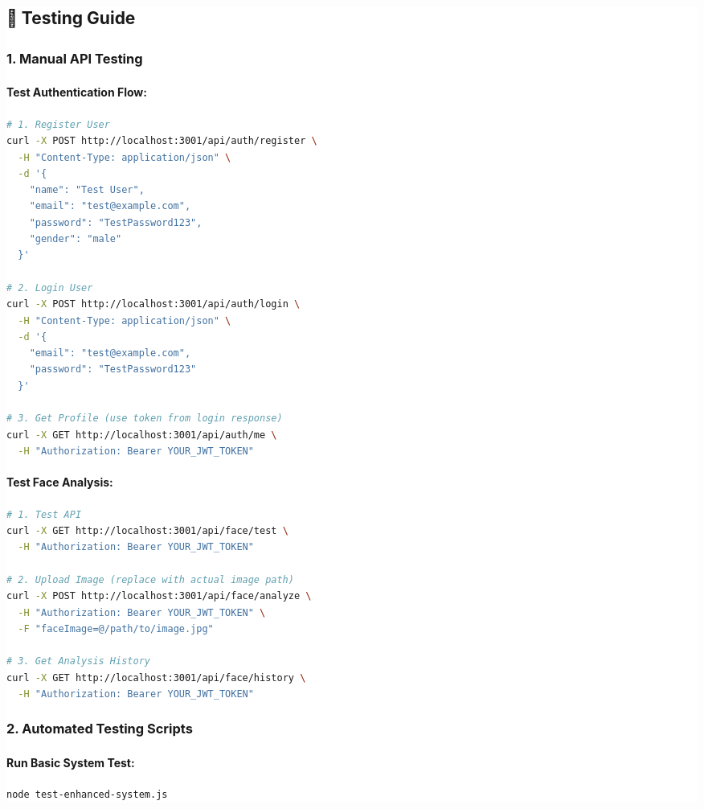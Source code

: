 
## 🧪 **Testing Guide**

### **1. Manual API Testing**

#### **Test Authentication Flow:**
```bash
# 1. Register User
curl -X POST http://localhost:3001/api/auth/register \
  -H "Content-Type: application/json" \
  -d '{
    "name": "Test User",
    "email": "test@example.com",
    "password": "TestPassword123",
    "gender": "male"
  }'

# 2. Login User
curl -X POST http://localhost:3001/api/auth/login \
  -H "Content-Type: application/json" \
  -d '{
    "email": "test@example.com",
    "password": "TestPassword123"
  }'

# 3. Get Profile (use token from login response)
curl -X GET http://localhost:3001/api/auth/me \
  -H "Authorization: Bearer YOUR_JWT_TOKEN"
```

#### **Test Face Analysis:**
```bash
# 1. Test API
curl -X GET http://localhost:3001/api/face/test \
  -H "Authorization: Bearer YOUR_JWT_TOKEN"

# 2. Upload Image (replace with actual image path)
curl -X POST http://localhost:3001/api/face/analyze \
  -H "Authorization: Bearer YOUR_JWT_TOKEN" \
  -F "faceImage=@/path/to/image.jpg"

# 3. Get Analysis History
curl -X GET http://localhost:3001/api/face/history \
  -H "Authorization: Bearer YOUR_JWT_TOKEN"
```

### **2. Automated Testing Scripts**

#### **Run Basic System Test:**
```bash
node test-enhanced-system.js
```
